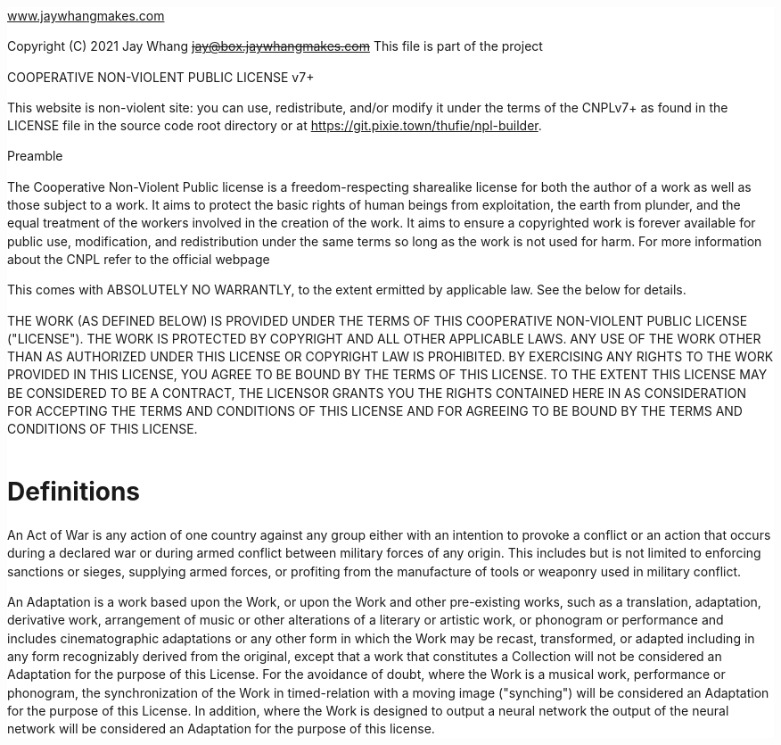 www.jaywhangmakes.com

Copyright (C) 2021 Jay Whang ~~<jay@box.jaywhangmakes.com>~~
This file is part of the project

COOPERATIVE NON-VIOLENT PUBLIC LICENSE v7+

This website is non-violent site: you can use, redistribute,
and/or modify it under the terms of the CNPLv7+ as found
in the LICENSE file in the source code root directory or
at <https://git.pixie.town/thufie/npl-builder>.

Preamble

The Cooperative Non-Violent Public license is a freedom-respecting sharealike
license for both the author of a work as well as those subject to a work.
It aims to protect the basic rights of human beings from exploitation,
the earth from plunder, and the equal treatment of the workers involved in the
creation of the work. It aims to ensure a copyrighted work is forever
available for public use, modification, and redistribution under the same
terms so long as the work is not used for harm. For more information about
the CNPL refer to the official webpage

This comes with ABSOLUTELY NO WARRANTLY, to the extent
ermitted by applicable law. See the below for details.

THE WORK (AS DEFINED BELOW) IS PROVIDED UNDER THE TERMS OF THIS
COOPERATIVE NON-VIOLENT PUBLIC LICENSE (\"LICENSE\"). THE WORK IS
PROTECTED BY COPYRIGHT AND ALL OTHER APPLICABLE LAWS. ANY USE OF THE
WORK OTHER THAN AS AUTHORIZED UNDER THIS LICENSE OR COPYRIGHT LAW IS
PROHIBITED. BY EXERCISING ANY RIGHTS TO THE WORK PROVIDED IN THIS
LICENSE, YOU AGREE TO BE BOUND BY THE TERMS OF THIS LICENSE. TO THE
EXTENT THIS LICENSE MAY BE CONSIDERED TO BE A CONTRACT, THE LICENSOR
GRANTS YOU THE RIGHTS CONTAINED HERE IN AS CONSIDERATION FOR ACCEPTING
THE TERMS AND CONDITIONS OF THIS LICENSE AND FOR AGREEING TO BE BOUND BY
THE TERMS AND CONDITIONS OF THIS LICENSE.

# Definitions

An Act of War is any action of one country against any group either with
an intention to provoke a conflict or an action that occurs during a
declared war or during armed conflict between military forces of any
origin. This includes but is not limited to enforcing sanctions or
sieges, supplying armed forces, or profiting from the manufacture of
tools or weaponry used in military conflict.

An Adaptation is a work based upon the Work, or upon the Work and other
pre-existing works, such as a translation, adaptation, derivative work,
arrangement of music or other alterations of a literary or artistic
work, or phonogram or performance and includes cinematographic
adaptations or any other form in which the Work may be recast,
transformed, or adapted including in any form recognizably derived from
the original, except that a work that constitutes a Collection will not
be considered an Adaptation for the purpose of this License. For the
avoidance of doubt, where the Work is a musical work, performance or
phonogram, the synchronization of the Work in timed-relation with a
moving image (\"synching\") will be considered an Adaptation for the
purpose of this License. In addition, where the Work is designed to
output a neural network the output of the neural network will be
considered an Adaptation for the purpose of this license.
